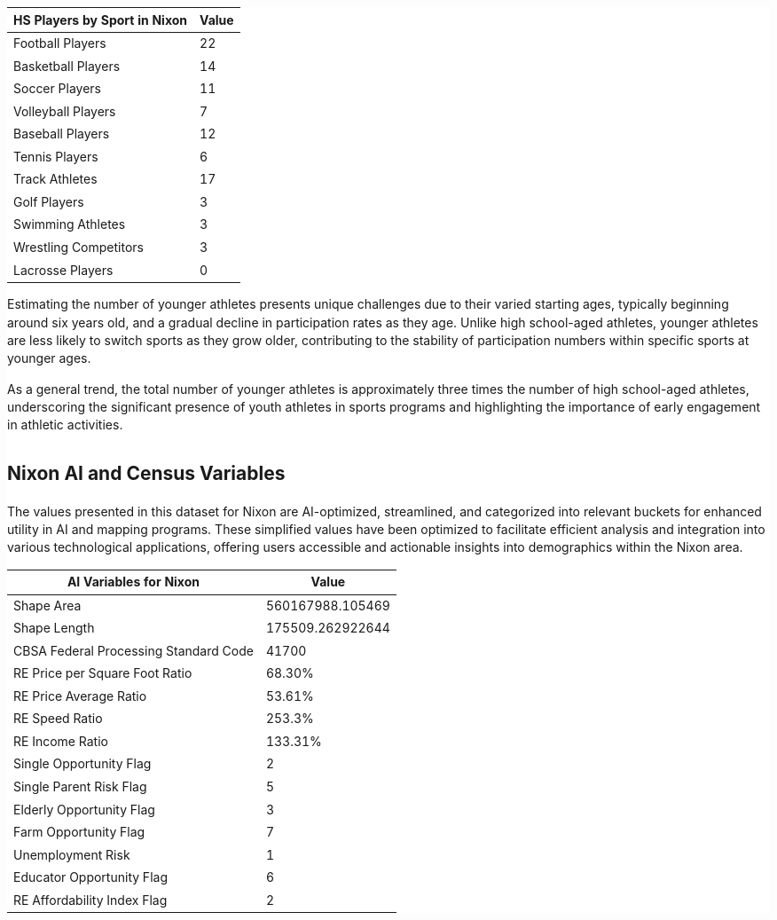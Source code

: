 | HS Players by Sport in Nixon | Value |
|-------------|-------|
| Football Players | 22 |
| Basketball Players | 14 |
| Soccer Players | 11 |
| Volleyball Players | 7 |
| Baseball Players | 12 |
| Tennis Players | 6 |
| Track Athletes | 17 |
| Golf Players | 3 |
| Swimming Athletes | 3 |
| Wrestling Competitors | 3 |
| Lacrosse Players | 0 |

Estimating the number of younger athletes presents unique challenges due to their varied starting ages, typically beginning around six years old, and a gradual decline in participation rates as they age. Unlike high school-aged athletes, younger athletes are less likely to switch sports as they grow older, contributing to the stability of participation numbers within specific sports at younger ages.  

As a general trend, the total number of younger athletes is approximately three times the number of high school-aged athletes, underscoring the significant presence of youth athletes in sports programs and highlighting the importance of early engagement in athletic activities.

## Nixon AI and Census Variables

The values presented in this dataset for Nixon are AI-optimized, streamlined, and categorized into relevant buckets for enhanced utility in AI and mapping programs. These simplified values have been optimized to facilitate efficient analysis and integration into various technological applications, offering users accessible and actionable insights into demographics within the Nixon area.

| AI Variables for Nixon | Value |
|-------------|-------|
| Shape Area | 560167988.105469 |
| Shape Length | 175509.262922644 |
| CBSA Federal Processing Standard Code | 41700 |
| RE Price per Square Foot Ratio | 68.30% |
| RE Price Average Ratio | 53.61% |
| RE Speed Ratio | 253.3% |
| RE Income Ratio | 133.31% |
| Single Opportunity Flag | 2 |
| Single Parent Risk Flag | 5 |
| Elderly Opportunity Flag | 3 |
| Farm Opportunity Flag | 7 |
| Unemployment Risk | 1 |
| Educator Opportunity Flag | 6 |
| RE Affordability Index Flag | 2 |
